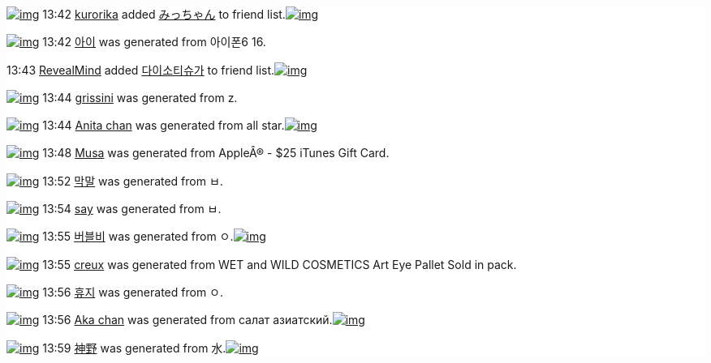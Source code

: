 [![img](http://www.deviantsart.com/ru3m0j.jpeg)](http://www.barcodekanojo.com/user/497918/kurorika) 13:42 [kurorika](http://www.barcodekanojo.com/user/497918/kurorika) added [みっちゃん](http://www.barcodekanojo.com/kanojo/2730681/%E3%81%BF%E3%81%A3%E3%81%A1%E3%82%83%E3%82%93) to friend list.[![img](http://www.deviantsart.com/30q3eq5.png)](http://www.barcodekanojo.com/kanojo/2730681/%E3%81%BF%E3%81%A3%E3%81%A1%E3%82%83%E3%82%93)

[![img](http://www.deviantsart.com/96e7su.png)](http://www.barcodekanojo.com/kanojo/3186438/%EC%95%84%EC%9D%B4) 13:42 [아이](http://www.barcodekanojo.com/kanojo/3186438/%EC%95%84%EC%9D%B4) was generated from 아이폰6 16.

13:43 [RevealMind](http://www.barcodekanojo.com/user/497990/RevealMind) added [다이소티슈가](http://www.barcodekanojo.com/kanojo/2590194/%EB%8B%A4%EC%9D%B4%EC%86%8C%ED%8B%B0%EC%8A%88%EA%B0%80) to friend list.[![img](http://www.deviantsart.com/2mp5nrm.png)](http://www.barcodekanojo.com/kanojo/2590194/%EB%8B%A4%EC%9D%B4%EC%86%8C%ED%8B%B0%EC%8A%88%EA%B0%80)

[![img](http://www.deviantsart.com/26aa7er.png)](http://www.barcodekanojo.com/kanojo/3186439/grissini) 13:44 [grissini](http://www.barcodekanojo.com/kanojo/3186439/grissini) was generated from z.

[![img](http://www.deviantsart.com/3rju33a.png)](http://www.barcodekanojo.com/kanojo/3186440/Anita%20chan) 13:44 [Anita chan](http://www.barcodekanojo.com/kanojo/3186440/Anita%20chan) was generated from all star.[![img](http://www.deviantsart.com/3opdokf.jpeg)](http://www.barcodekanojo.com/product_images/barcode/6003172/1417063435/50x50xall,P20star.jpg,qw=88,ah=88.pagespeed.ic._K0SddOBZl.jpg)

[![img](http://www.deviantsart.com/3ua1tui.png)](http://www.barcodekanojo.com/kanojo/3186441/Musa) 13:48 [Musa](http://www.barcodekanojo.com/kanojo/3186441/Musa) was generated from AppleÂ® - $25 iTunes Gift Card.

[![img](http://www.deviantsart.com/71ctnh.png)](http://www.barcodekanojo.com/kanojo/3186442/%EB%A7%89%EB%A7%90) 13:52 [막말](http://www.barcodekanojo.com/kanojo/3186442/%EB%A7%89%EB%A7%90) was generated from ㅂ.

[![img](http://www.deviantsart.com/rpn112.png)](http://www.barcodekanojo.com/kanojo/3186443/say) 13:54 [say](http://www.barcodekanojo.com/kanojo/3186443/say) was generated from ㅂ.

[![img](http://www.deviantsart.com/phfbm2.png)](http://www.barcodekanojo.com/kanojo/3186444/%EB%B2%84%EB%B8%94%EB%B9%84) 13:55 [버블비](http://www.barcodekanojo.com/kanojo/3186444/%EB%B2%84%EB%B8%94%EB%B9%84) was generated from ㅇ.[![img](http://www.deviantsart.com/38a1r0f.jpeg)](http://www.barcodekanojo.com/product_images/barcode/6003176/1417064072/%E3%85%87.jpg)

[![img](http://www.deviantsart.com/ilk4b8.png)](http://www.barcodekanojo.com/kanojo/3186445/creux) 13:55 [creux](http://www.barcodekanojo.com/kanojo/3186445/creux) was generated from WET and WILD COSMETICS Art Eye Pallet Sold in pack.

[![img](http://www.deviantsart.com/1hs6jti.png)](http://www.barcodekanojo.com/kanojo/3186446/%ED%9C%B4%EC%A7%80) 13:56 [휴지](http://www.barcodekanojo.com/kanojo/3186446/%ED%9C%B4%EC%A7%80) was generated from ㅇ.

[![img](http://www.deviantsart.com/3e968a7.png)](http://www.barcodekanojo.com/kanojo/3186447/Aka%20chan) 13:56 [Aka chan](http://www.barcodekanojo.com/kanojo/3186447/Aka%20chan) was generated from салат азиатский.[![img](http://www.deviantsart.com/2fvkuib.jpeg)](http://www.barcodekanojo.com/product_images/barcode/6003179/1417064193/%D1%81%D0%B0%D0%BB%D0%B0%D1%82%20%D0%B0%D0%B7%D0%B8%D0%B0%D1%82%D1%81%D0%BA%D0%B8%D0%B9.jpg)

[![img](http://www.deviantsart.com/3a2absb.png)](http://www.barcodekanojo.com/kanojo/3186448/%E7%A5%9E%E9%87%8E) 13:59 [神野](http://www.barcodekanojo.com/kanojo/3186448/%E7%A5%9E%E9%87%8E) was generated from 水.[![img](http://www.deviantsart.com/1s74ja3.jpeg)](http://www.barcodekanojo.com/product_images/barcode/6003180/1417064306/%E6%B0%B4.jpg)
